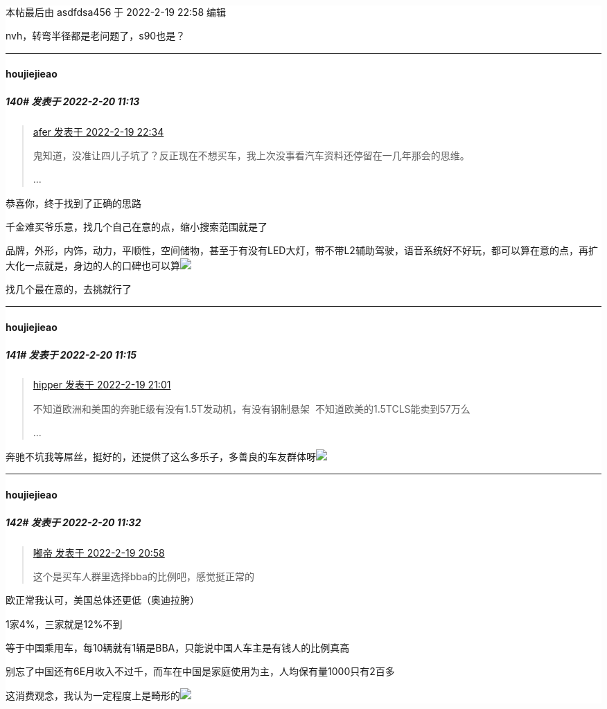  本帖最后由 asdfdsa456 于 2022-2-19 22:58 编辑 

nvh，转弯半径都是老问题了，s90也是？



*****

####  houjiejieao  
##### 140#       发表于 2022-2-20 11:13

<blockquote><a href="httphttps://bbs.saraba1st.com/2b/forum.php?mod=redirect&amp;goto=findpost&amp;pid=54758026&amp;ptid=2053297" target="_blank">afer 发表于 2022-2-19 22:34</a>

鬼知道，没准让四儿子坑了？反正现在不想买车，我上次没事看汽车资料还停留在一几年那会的思维。

 ...</blockquote>
恭喜你，终于找到了正确的思路

千金难买爷乐意，找几个自己在意的点，缩小搜索范围就是了

品牌，外形，内饰，动力，平顺性，空间储物，甚至于有没有LED大灯，带不带L2辅助驾驶，语音系统好不好玩，都可以算在意的点，再扩大化一点就是，身边的人的口碑也可以算<img src="https://static.saraba1st.com/image/smiley/face2017/049.png" referrerpolicy="no-referrer">

找几个最在意的，去挑就行了

*****

####  houjiejieao  
##### 141#       发表于 2022-2-20 11:15

<blockquote><a href="httphttps://bbs.saraba1st.com/2b/forum.php?mod=redirect&amp;goto=findpost&amp;pid=54756606&amp;ptid=2053297" target="_blank">hipper 发表于 2022-2-19 21:01</a>

不知道欧洲和美国的奔驰E级有没有1.5T发动机，有没有钢制悬架  不知道欧美的1.5TCLS能卖到57万么

 ...</blockquote>
奔驰不坑我等屌丝，挺好的，还提供了这么多乐子，多善良的车友群体呀<img src="https://static.saraba1st.com/image/smiley/face2017/053.png" referrerpolicy="no-referrer">



*****

####  houjiejieao  
##### 142#       发表于 2022-2-20 11:32

<blockquote><a href="httphttps://bbs.saraba1st.com/2b/forum.php?mod=redirect&amp;goto=findpost&amp;pid=54756562&amp;ptid=2053297" target="_blank">嘟帝 发表于 2022-2-19 20:58</a>

这个是买车人群里选择bba的比例吧，感觉挺正常的</blockquote>
欧正常我认可，美国总体还更低（奥迪拉胯）

1家4%，三家就是12%不到

等于中国乘用车，每10辆就有1辆是BBA，只能说中国人车主是有钱人的比例真高

别忘了中国还有6E月收入不过千，而车在中国是家庭使用为主，人均保有量1000只有2百多

这消费观念，我认为一定程度上是畸形的<img src="https://static.saraba1st.com/image/smiley/face2017/006.png" referrerpolicy="no-referrer">
